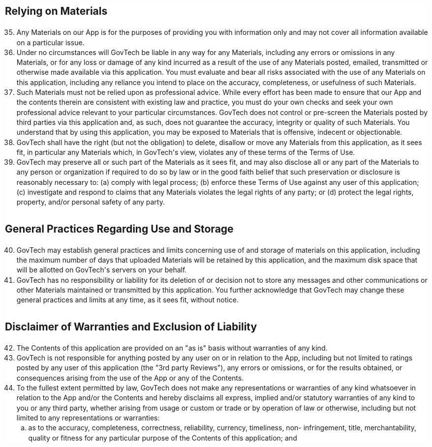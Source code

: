 ## Relying on Materials

<ol start="35">
  <li>Any Materials on our App is for the purposes of providing you with information only and may not cover all information available on a particular issue.</li>
  <li>Under no circumstances will GovTech be liable in any way for any Materials, including any errors or omissions in any Materials, or for any loss or damage of any kind incurred as a result of the use of any Materials posted, emailed, transmitted or otherwise made available via this application. You must evaluate and bear all risks associated with the use of any Materials on this application, including any reliance you intend to place on the accuracy, completeness, or usefulness of such Materials.</li>
  <li>Such Materials must not be relied upon as professional advice. While every effort has been made to ensure that our App and the contents therein are consistent with existing law and practice, you must do your own checks and seek your own professional advice relevant to your particular circumstances. GovTech does not control or pre-screen the Materials posted by third parties via this application and, as such, does not guarantee the accuracy, integrity or quality of such Materials. You understand that by using this application, you may be exposed to Materials that is offensive, indecent or objectionable.</li>
  <li>GovTech shall have the right (but not the obligation) to delete, disallow or move any Materials from this application, as it sees fit, in particular any Materials which, in GovTech's view, violates any of these terms of the Terms of Use.</li>
  <li>GovTech may preserve all or such part of the Materials as it sees fit, and may also disclose all or any part of the Materials to any person or organization if required to do so by law or in the good faith belief that such preservation or disclosure is reasonably necessary to: (a) comply with legal process; (b) enforce these Terms of Use against any user of this application; (c) investigate and respond to claims that any Materials violates the legal rights of any party; or (d) protect the legal rights, property, and/or personal safety of any party.</li>
</ol>

## General Practices Regarding Use and Storage

<ol start="40">
  <li>GovTech may establish general practices and limits concerning use of and storage of materials on this application, including the maximum number of days that uploaded Materials will be retained by this application, and the maximum disk space that will be allotted on GovTech's servers on your behalf.</li>
  <li>GovTech has no responsibility or liability for its deletion of or decision not to store any messages and other communications or other Materials maintained or transmitted by this application. You further acknowledge that GovTech may change these general practices and limits at any time, as it sees fit, without notice.</li>
</ol>

## Disclaimer of Warranties and Exclusion of Liability

<ol start="42">
  <li>The Contents of this application are provided on an "as is" basis without warranties of any kind.</li>
  <li>GovTech is not responsible for anything posted by any user on or in relation to the App, including but not limited to ratings posted by any user of this application (the "3rd party Reviews"), any errors or omissions, or for the results obtained, or consequences arising from the use of the App or any of the Contents.</li>
  <li>To the fullest extent permitted by law, GovTech does not make any representations or warranties of any kind whatsoever in relation to the App and/or the Contents and hereby disclaims all express, implied and/or statutory warranties of any kind to you or any third party, whether arising from usage or custom or trade or by operation of law or otherwise, including but not limited to any representations or warranties:
    <ol type="a" style="list-style: lower-alpha">
      <li>as to the accuracy, completeness, correctness, reliability, currency, timeliness, non- infringement, title, merchantability, quality or fitness for any particular purpose of the Contents of this application; and</li>